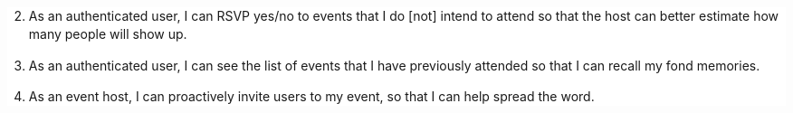 2. As an authenticated user, I can RSVP yes/no to events that I do [not] intend
   to attend so that the host can better estimate how many people will show up.

3. As an authenticated user, I can see the list of events that I have
   previously attended so that I can recall my fond memories.

4. As an event host, I can proactively invite users to my event, so that I can
   help spread the word.
